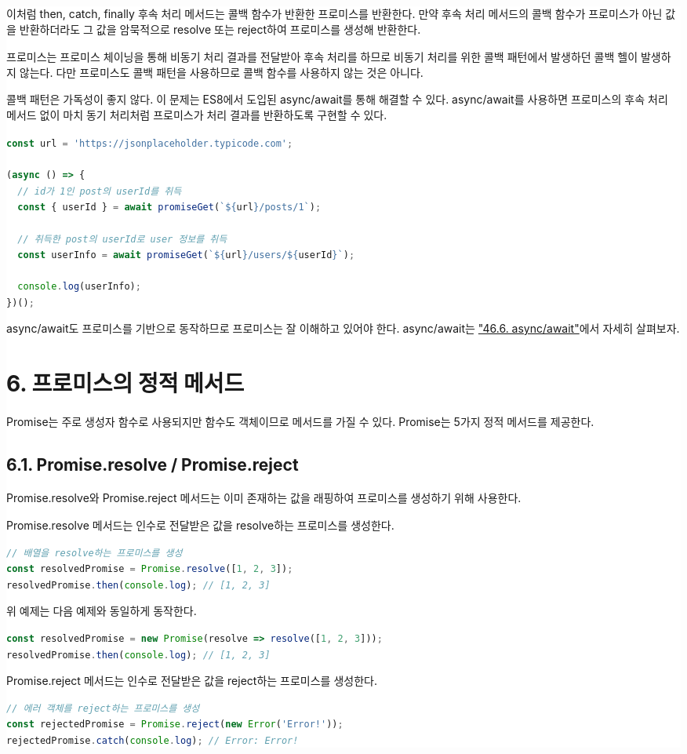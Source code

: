 이처럼 then, catch, finally 후속 처리 메서드는 콜백 함수가 반환한 프로미스를 반환한다. 만약 후속 처리 메서드의 콜백 함수가 프로미스가 아닌 값을 반환하더라도 그 값을 암묵적으로 resolve 또는 reject하여 프로미스를 생성해 반환한다.

프로미스는 프로미스 체이닝을 통해 비동기 처리 결과를 전달받아 후속 처리를 하므로 비동기 처리를 위한 콜백 패턴에서 발생하던 콜백 헬이 발생하지 않는다. 다만 프로미스도 콜백 패턴을 사용하므로 콜백 함수를 사용하지 않는 것은 아니다.

콜백 패턴은 가독성이 좋지 않다. 이 문제는 ES8에서 도입된 async/await를 통해 해결할 수 있다. async/await를 사용하면 프로미스의 후속 처리 메서드 없이 마치 동기 처리처럼 프로미스가 처리 결과를 반환하도록 구현할 수 있다.

```javascript
const url = 'https://jsonplaceholder.typicode.com';

(async () => {
  // id가 1인 post의 userId를 취득
  const { userId } = await promiseGet(`${url}/posts/1`);

  // 취득한 post의 userId로 user 정보를 취득
  const userInfo = await promiseGet(`${url}/users/${userId}`);

  console.log(userInfo);
})();
```

async/await도 프로미스를 기반으로 동작하므로 프로미스는 잘 이해하고 있어야 한다. async/await는 ["46.6. async/await"](/fastcampus/generator#6-asyncawait)에서 자세히 살펴보자.

# 6. 프로미스의 정적 메서드

Promise는 주로 생성자 함수로 사용되지만 함수도 객체이므로 메서드를 가질 수 있다. Promise는 5가지 정적 메서드를 제공한다.

## 6.1. Promise.resolve / Promise.reject

Promise.resolve와 Promise.reject 메서드는 이미 존재하는 값을 래핑하여 프로미스를 생성하기 위해 사용한다.

Promise.resolve 메서드는 인수로 전달받은 값을 resolve하는 프로미스를 생성한다.

```javascript
// 배열을 resolve하는 프로미스를 생성
const resolvedPromise = Promise.resolve([1, 2, 3]);
resolvedPromise.then(console.log); // [1, 2, 3]
```

위 예제는 다음 예제와 동일하게 동작한다.

```javascript
const resolvedPromise = new Promise(resolve => resolve([1, 2, 3]));
resolvedPromise.then(console.log); // [1, 2, 3]
```

Promise.reject 메서드는 인수로 전달받은 값을 reject하는 프로미스를 생성한다.

```javascript
// 에러 객체를 reject하는 프로미스를 생성
const rejectedPromise = Promise.reject(new Error('Error!'));
rejectedPromise.catch(console.log); // Error: Error!
```
